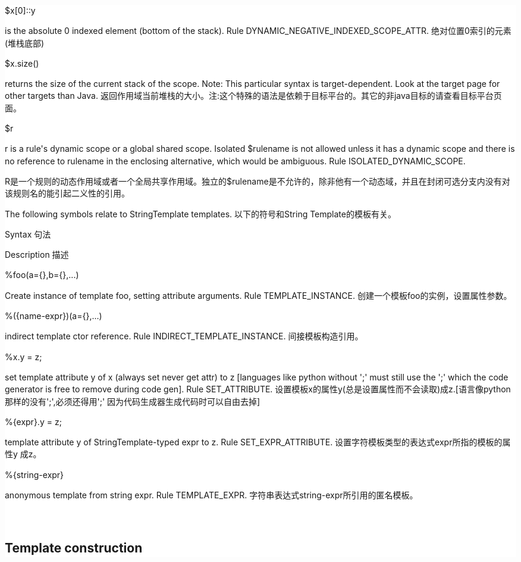 \$x[0]::y

is the absolute 0 indexed element (bottom of the stack). Rule DYNAMIC\_NEGATIVE\_INDEXED\_SCOPE\_ATTR.
 绝对位置0索引的元素(堆栈底部)

\$x.size()

returns the size of the current stack of the scope. Note: This particular syntax is target-dependent. Look at the target page for other targets than Java.
 返回作用域当前堆栈的大小。注:这个特殊的语法是依赖于目标平台的。其它的非java目标的请查看目标平台页面。

\$r

r is a rule's dynamic scope or a global shared scope.
 Isolated \$rulename is not allowed unless it has a dynamic scope and there is no reference to rulename in the enclosing alternative, which would be ambiguous. Rule ISOLATED\_DYNAMIC\_SCOPE.

R是一个规则的动态作用域或者一个全局共享作用域。独立的\$rulename是不允许的，除非他有一个动态域，并且在封闭可选分支内没有对该规则名的能引起二义性的引用。

The following symbols relate to StringTemplate templates.
 以下的符号和String Template的模板有关。

Syntax
 句法

Description
 描述

%foo(a={},b={},...)

Create instance of template foo, setting attribute arguments. Rule TEMPLATE\_INSTANCE.
 创建一个模板foo的实例，设置属性参数。

%({name-expr})(a={},...)

indirect template ctor reference. Rule INDIRECT\_TEMPLATE\_INSTANCE.
 间接模板构造引用。

%x.y = z;

set template attribute y of x (always set never get attr)
 to z [languages like python without ';' must still use the
 ';' which the code generator is free to remove during code gen]. Rule SET\_ATTRIBUTE.
 设置模板x的属性y(总是设置属性而不会读取)成z.[语言像python那样的没有';',必须还得用';' 因为代码生成器生成代码时可以自由去掉]

%{expr}.y = z;

template attribute y of StringTemplate-typed expr to z. Rule SET\_EXPR\_ATTRIBUTE.
 设置字符模板类型的表达式expr所指的模板的属性y 成z。

%{string-expr}

anonymous template from string expr. Rule TEMPLATE\_EXPR.
 字符串表达式string-expr所引用的匿名模板。

 

Template construction
---------------------
